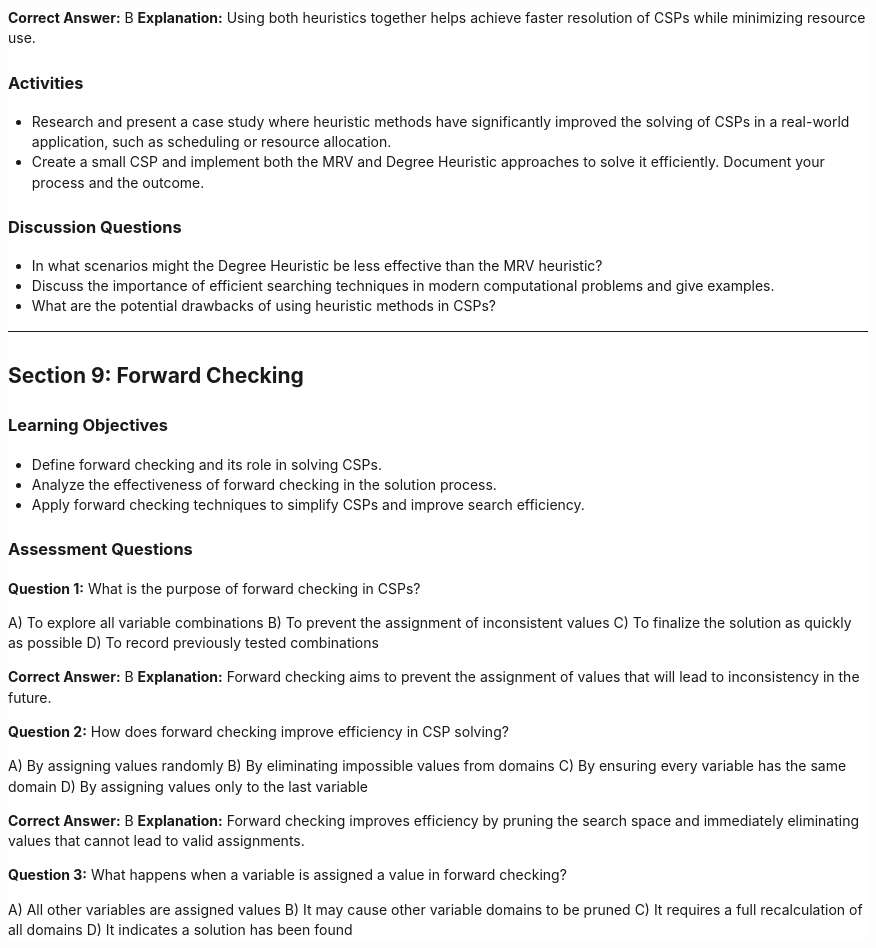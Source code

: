 **Correct Answer:** B
**Explanation:** Using both heuristics together helps achieve faster resolution of CSPs while minimizing resource use.

### Activities
- Research and present a case study where heuristic methods have significantly improved the solving of CSPs in a real-world application, such as scheduling or resource allocation.
- Create a small CSP and implement both the MRV and Degree Heuristic approaches to solve it efficiently. Document your process and the outcome.

### Discussion Questions
- In what scenarios might the Degree Heuristic be less effective than the MRV heuristic?
- Discuss the importance of efficient searching techniques in modern computational problems and give examples.
- What are the potential drawbacks of using heuristic methods in CSPs?

---

## Section 9: Forward Checking

### Learning Objectives
- Define forward checking and its role in solving CSPs.
- Analyze the effectiveness of forward checking in the solution process.
- Apply forward checking techniques to simplify CSPs and improve search efficiency.

### Assessment Questions

**Question 1:** What is the purpose of forward checking in CSPs?

  A) To explore all variable combinations
  B) To prevent the assignment of inconsistent values
  C) To finalize the solution as quickly as possible
  D) To record previously tested combinations

**Correct Answer:** B
**Explanation:** Forward checking aims to prevent the assignment of values that will lead to inconsistency in the future.

**Question 2:** How does forward checking improve efficiency in CSP solving?

  A) By assigning values randomly
  B) By eliminating impossible values from domains
  C) By ensuring every variable has the same domain
  D) By assigning values only to the last variable

**Correct Answer:** B
**Explanation:** Forward checking improves efficiency by pruning the search space and immediately eliminating values that cannot lead to valid assignments.

**Question 3:** What happens when a variable is assigned a value in forward checking?

  A) All other variables are assigned values
  B) It may cause other variable domains to be pruned
  C) It requires a full recalculation of all domains
  D) It indicates a solution has been found
